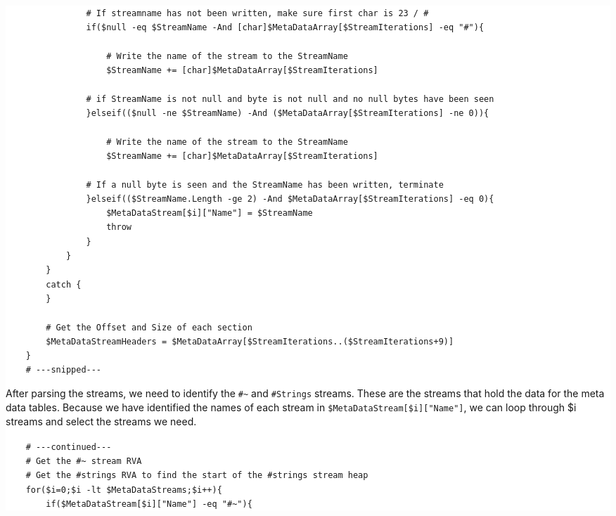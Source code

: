                     # If streamname has not been written, make sure first char is 23 / #
                    if($null -eq $StreamName -And [char]$MetaDataArray[$StreamIterations] -eq "#"){

                        # Write the name of the stream to the StreamName 
                        $StreamName += [char]$MetaDataArray[$StreamIterations]

                    # if StreamName is not null and byte is not null and no null bytes have been seen
                    }elseif(($null -ne $StreamName) -And ($MetaDataArray[$StreamIterations] -ne 0)){

                        # Write the name of the stream to the StreamName 
                        $StreamName += [char]$MetaDataArray[$StreamIterations]

                    # If a null byte is seen and the StreamName has been written, terminate
                    }elseif(($StreamName.Length -ge 2) -And $MetaDataArray[$StreamIterations] -eq 0){
                        $MetaDataStream[$i]["Name"] = $StreamName
                        throw 
                    }
                }                    
            }
            catch {
            }

            # Get the Offset and Size of each section
            $MetaDataStreamHeaders = $MetaDataArray[$StreamIterations..($StreamIterations+9)]
        }
        # ---snipped---

After parsing the streams, we need to identify the `#~` and `#Strings` streams. These are the streams that hold the data for the meta data tables. Because we have identified the names of each stream in `$MetaDataStream[$i]["Name"]`, we can loop through $i streams and select the streams we need. 

        # ---continued---
        # Get the #~ stream RVA 
        # Get the #strings RVA to find the start of the #strings stream heap
        for($i=0;$i -lt $MetaDataStreams;$i++){
            if($MetaDataStream[$i]["Name"] -eq "#~"){
